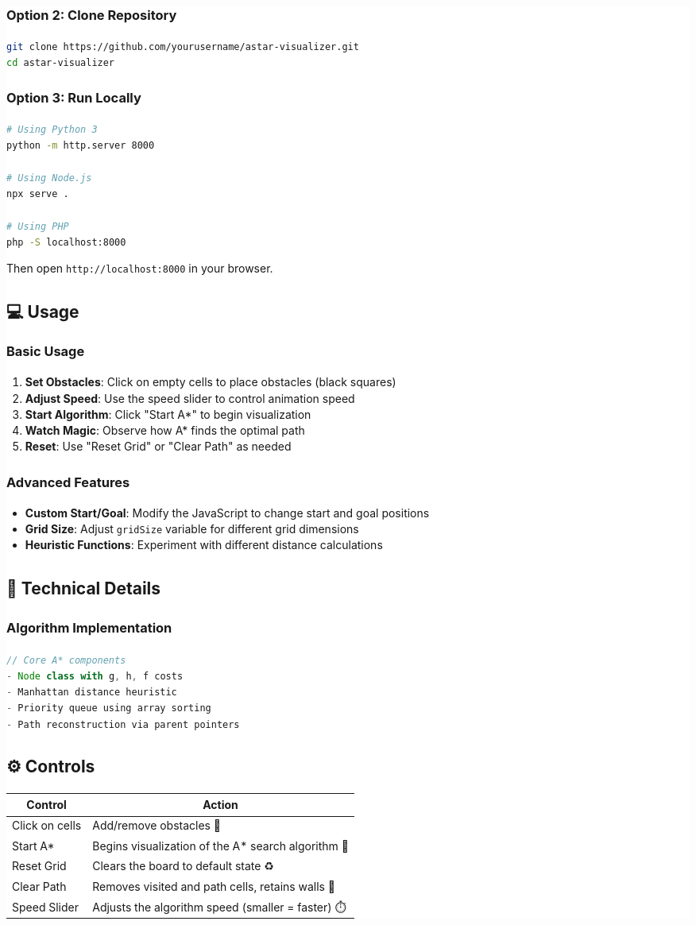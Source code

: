 ### Option 2: Clone Repository
```bash
git clone https://github.com/yourusername/astar-visualizer.git
cd astar-visualizer
```

### Option 3: Run Locally
```bash
# Using Python 3
python -m http.server 8000

# Using Node.js
npx serve .

# Using PHP
php -S localhost:8000
```

Then open `http://localhost:8000` in your browser.

## 💻 Usage

### Basic Usage
1. **Set Obstacles**: Click on empty cells to place obstacles (black squares)
2. **Adjust Speed**: Use the speed slider to control animation speed
3. **Start Algorithm**: Click "Start A*" to begin visualization
4. **Watch Magic**: Observe how A* finds the optimal path
5. **Reset**: Use "Reset Grid" or "Clear Path" as needed

### Advanced Features
- **Custom Start/Goal**: Modify the JavaScript to change start and goal positions
- **Grid Size**: Adjust `gridSize` variable for different grid dimensions
- **Heuristic Functions**: Experiment with different distance calculations

## 🔧 Technical Details

### Algorithm Implementation
```javascript
// Core A* components
- Node class with g, h, f costs
- Manhattan distance heuristic
- Priority queue using array sorting
- Path reconstruction via parent pointers
```

## ⚙️ Controls

| **Control**        | **Action** |
|--------------------|------------|
| Click on cells     | Add/remove obstacles 🚧 |
| Start A*           | Begins visualization of the A* search algorithm 🧭 |
| Reset Grid         | Clears the board to default state ♻️ |
| Clear Path         | Removes visited and path cells, retains walls 🧼 |
| Speed Slider       | Adjusts the algorithm speed (smaller = faster) ⏱️ |
